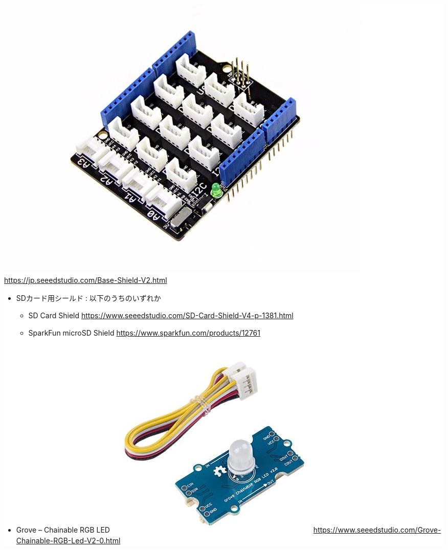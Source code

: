 ![Arduino用 Groveベースシールド](../images/Groveシールド.jpg)
https://jp.seeedstudio.com/Base-Shield-V2.html


- SDカード用シールド : 以下のうちのいずれか
    - SD Card Shield
    https://www.seeedstudio.com/SD-Card-Shield-V4-p-1381.html

    - SparkFun microSD Shield
    https://www.sparkfun.com/products/12761


- Grove – Chainable RGB LED
![Grove – Chainable RGB LED](../images/Grove_Chainable_RGB_LED.jpg)
https://www.seeedstudio.com/Grove-Chainable-RGB-Led-V2-0.html
